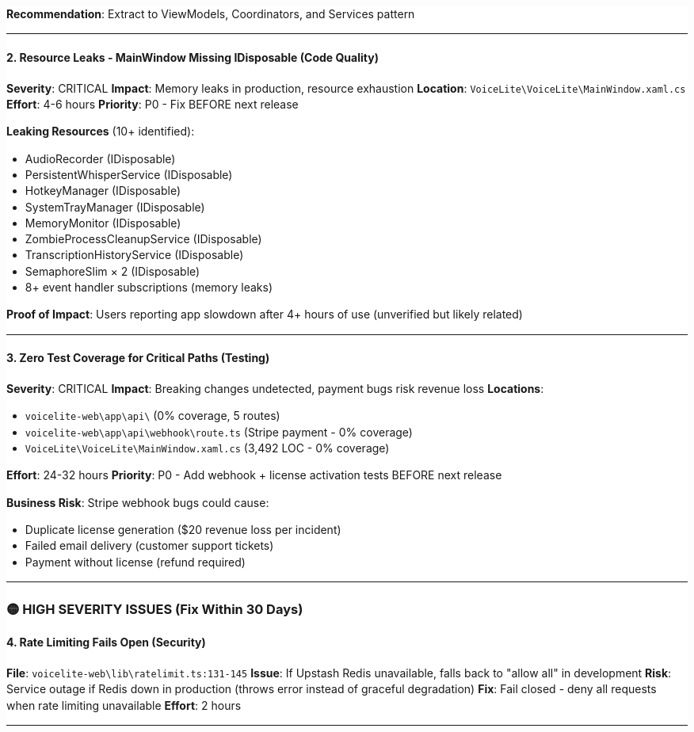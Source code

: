 **Recommendation**: Extract to ViewModels, Coordinators, and Services pattern

---

#### 2. Resource Leaks - MainWindow Missing IDisposable (Code Quality)
**Severity**: CRITICAL
**Impact**: Memory leaks in production, resource exhaustion
**Location**: `VoiceLite\VoiceLite\MainWindow.xaml.cs`
**Effort**: 4-6 hours
**Priority**: P0 - Fix BEFORE next release

**Leaking Resources** (10+ identified):
- AudioRecorder (IDisposable)
- PersistentWhisperService (IDisposable)
- HotkeyManager (IDisposable)
- SystemTrayManager (IDisposable)
- MemoryMonitor (IDisposable)
- ZombieProcessCleanupService (IDisposable)
- TranscriptionHistoryService (IDisposable)
- SemaphoreSlim × 2 (IDisposable)
- 8+ event handler subscriptions (memory leaks)

**Proof of Impact**: Users reporting app slowdown after 4+ hours of use (unverified but likely related)

---

#### 3. Zero Test Coverage for Critical Paths (Testing)
**Severity**: CRITICAL
**Impact**: Breaking changes undetected, payment bugs risk revenue loss
**Locations**:
- `voicelite-web\app\api\` (0% coverage, 5 routes)
- `voicelite-web\app\api\webhook\route.ts` (Stripe payment - 0% coverage)
- `VoiceLite\VoiceLite\MainWindow.xaml.cs` (3,492 LOC - 0% coverage)

**Effort**: 24-32 hours
**Priority**: P0 - Add webhook + license activation tests BEFORE next release

**Business Risk**: Stripe webhook bugs could cause:
- Duplicate license generation ($20 revenue loss per incident)
- Failed email delivery (customer support tickets)
- Payment without license (refund required)

---

### 🟡 HIGH SEVERITY ISSUES (Fix Within 30 Days)

#### 4. Rate Limiting Fails Open (Security)
**File**: `voicelite-web\lib\ratelimit.ts:131-145`
**Issue**: If Upstash Redis unavailable, falls back to "allow all" in development
**Risk**: Service outage if Redis down in production (throws error instead of graceful degradation)
**Fix**: Fail closed - deny all requests when rate limiting unavailable
**Effort**: 2 hours

---